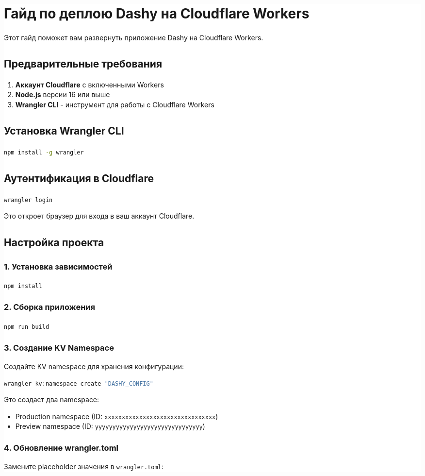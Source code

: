 # Гайд по деплою Dashy на Cloudflare Workers

Этот гайд поможет вам развернуть приложение Dashy на Cloudflare Workers.

## Предварительные требования

1. **Аккаунт Cloudflare** с включенными Workers
2. **Node.js** версии 16 или выше
3. **Wrangler CLI** - инструмент для работы с Cloudflare Workers

## Установка Wrangler CLI

```bash
npm install -g wrangler
```

## Аутентификация в Cloudflare

```bash
wrangler login
```

Это откроет браузер для входа в ваш аккаунт Cloudflare.

## Настройка проекта

### 1. Установка зависимостей

```bash
npm install
```

### 2. Сборка приложения

```bash
npm run build
```

### 3. Создание KV Namespace

Создайте KV namespace для хранения конфигурации:

```bash
wrangler kv:namespace create "DASHY_CONFIG"
```

Это создаст два namespace:
- Production namespace (ID: `xxxxxxxxxxxxxxxxxxxxxxxxxxxxxxxx`)
- Preview namespace (ID: `yyyyyyyyyyyyyyyyyyyyyyyyyyyyyyy`)

### 4. Обновление wrangler.toml

Замените placeholder значения в `wrangler.toml`:
